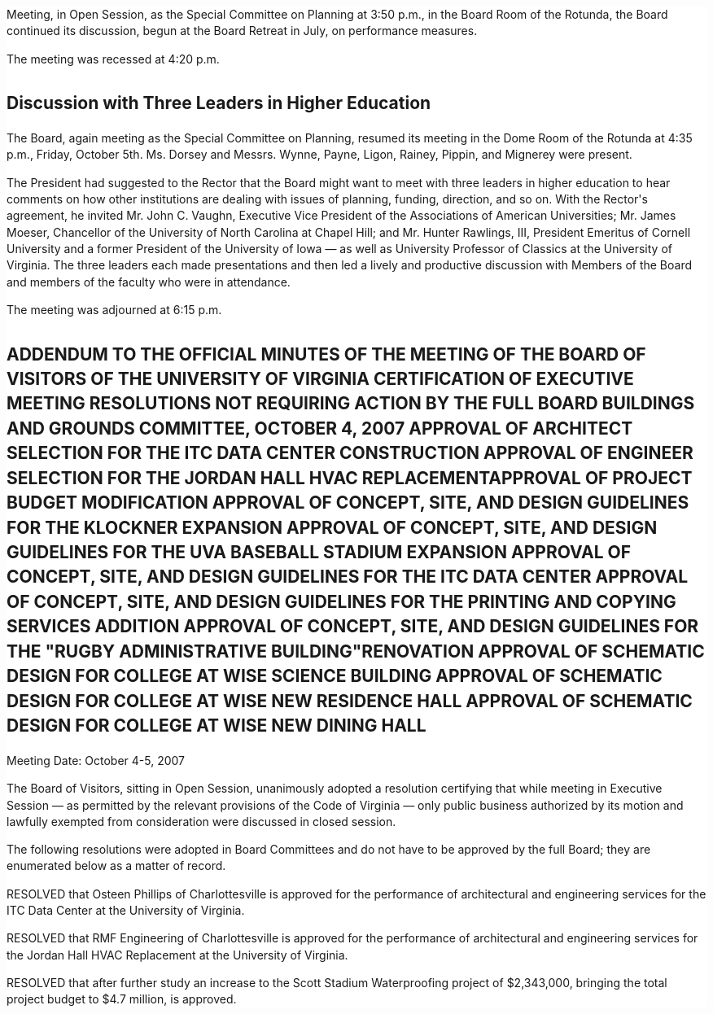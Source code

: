 Meeting, in Open Session, as the Special Committee on Planning at 3:50 p.m., in the Board Room of the Rotunda, the Board continued its discussion, begun at the Board Retreat in July, on performance measures.

The meeting was recessed at 4:20 p.m.

Discussion with Three Leaders in Higher Education
-------------------------------------------------

The Board, again meeting as the Special Committee on Planning, resumed its meeting in the Dome Room of the Rotunda at 4:35 p.m., Friday, October 5th. Ms. Dorsey and Messrs. Wynne, Payne, Ligon, Rainey, Pippin, and Mignerey were present.

The President had suggested to the Rector that the Board might want to meet with three leaders in higher education to hear comments on how other institutions are dealing with issues of planning, funding, direction, and so on. With the Rector's agreement, he invited Mr. John C. Vaughn, Executive Vice President of the Associations of American Universities; Mr. James Moeser, Chancellor of the University of North Carolina at Chapel Hill; and Mr. Hunter Rawlings, III, President Emeritus of Cornell University and a former President of the University of Iowa — as well as University Professor of Classics at the University of Virginia. The three leaders each made presentations and then led a lively and productive discussion with Members of the Board and members of the faculty who were in attendance.

The meeting was adjourned at 6:15 p.m.

ADDENDUM TO THE OFFICIAL MINUTES OF THE MEETING OF THE BOARD OF VISITORS OF THE UNIVERSITY OF VIRGINIA CERTIFICATION OF EXECUTIVE MEETING RESOLUTIONS NOT REQUIRING ACTION BY THE FULL BOARD BUILDINGS AND GROUNDS COMMITTEE, OCTOBER 4, 2007 APPROVAL OF ARCHITECT SELECTION FOR THE ITC DATA CENTER CONSTRUCTION APPROVAL OF ENGINEER SELECTION FOR THE JORDAN HALL HVAC REPLACEMENTAPPROVAL OF PROJECT BUDGET MODIFICATION APPROVAL OF CONCEPT, SITE, AND DESIGN GUIDELINES FOR THE KLOCKNER EXPANSION APPROVAL OF CONCEPT, SITE, AND DESIGN GUIDELINES FOR THE UVA BASEBALL STADIUM EXPANSION APPROVAL OF CONCEPT, SITE, AND DESIGN GUIDELINES FOR THE ITC DATA CENTER APPROVAL OF CONCEPT, SITE, AND DESIGN GUIDELINES FOR THE PRINTING AND COPYING SERVICES ADDITION APPROVAL OF CONCEPT, SITE, AND DESIGN GUIDELINES FOR THE "RUGBY ADMINISTRATIVE BUILDING"RENOVATION APPROVAL OF SCHEMATIC DESIGN FOR COLLEGE AT WISE SCIENCE BUILDING APPROVAL OF SCHEMATIC DESIGN FOR COLLEGE AT WISE NEW RESIDENCE HALL APPROVAL OF SCHEMATIC DESIGN FOR COLLEGE AT WISE NEW DINING HALL
------------------------------------------------------------------------------------------------------------------------------------------------------------------------------------------------------------------------------------------------------------------------------------------------------------------------------------------------------------------------------------------------------------------------------------------------------------------------------------------------------------------------------------------------------------------------------------------------------------------------------------------------------------------------------------------------------------------------------------------------------------------------------------------------------------------------------------------------------------------------------------------------------------------------------------------------------------------------------------------------------------------------------------------------------------------------------------

Meeting Date: October 4-5, 2007

The Board of Visitors, sitting in Open Session, unanimously adopted a resolution certifying that while meeting in Executive Session — as permitted by the relevant provisions of the Code of Virginia — only public business authorized by its motion and lawfully exempted from consideration were discussed in closed session.

The following resolutions were adopted in Board Committees and do not have to be approved by the full Board; they are enumerated below as a matter of record.

RESOLVED that Osteen Phillips of Charlottesville is approved for the performance of architectural and engineering services for the ITC Data Center at the University of Virginia.

RESOLVED that RMF Engineering of Charlottesville is approved for the performance of architectural and engineering services for the Jordan Hall HVAC Replacement at the University of Virginia.

RESOLVED that after further study an increase to the Scott Stadium Waterproofing project of $2,343,000, bringing the total project budget to $4.7 million, is approved.
